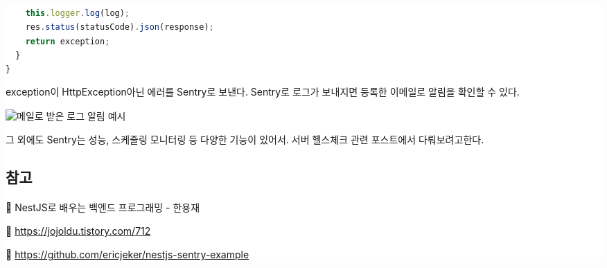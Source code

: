 ```ts
    this.logger.log(log);
    res.status(statusCode).json(response);
    return exception;
  }
}
```

exception이 HttpException아닌 에러를 Sentry로 보낸다.
Sentry로 로그가 보내지면 등록한 이메일로 알림을 확인할 수 있다.

![메일로 받은 로그 알림 예시](https://github.com/develop-pix/dump-in-Admin-BE/assets/96982072/d98fc918-62f5-4cd8-b56e-5d28c471b216)

그 외에도 Sentry는 성능, 스케줄링 모니터링 등 다양한 기능이 있어서. 서버 헬스체크 관련 포스트에서 다뤄보려고한다.

## 참고

:pushpin: NestJS로 배우는 백엔드 프로그래밍 - 한용재

:pushpin: https://jojoldu.tistory.com/712

:pushpin: https://github.com/ericjeker/nestjs-sentry-example

[winston-daily-rotate-file]: https://github.com/winstonjs/winston-daily-rotate-file
